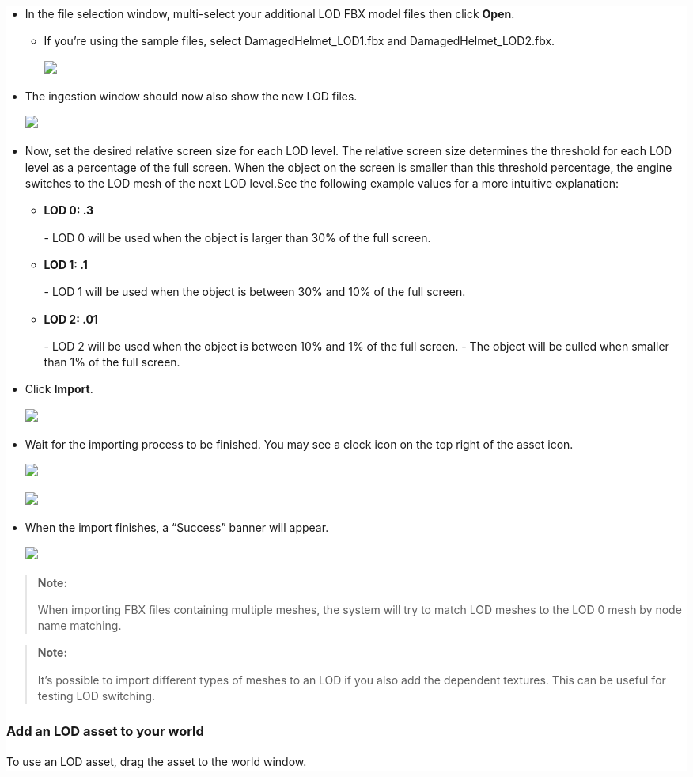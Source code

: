 *   In the file selection window, multi-select your additional LOD FBX model files then click **Open**.
    
    *   If you’re using the sample files, select DamagedHelmet\_LOD1.fbx and DamagedHelmet\_LOD2.fbx. 
        
        ![](https://scontent.flba1-1.fna.fbcdn.net/v/t39.2365-6/452772355_512510091286947_7590734842067493140_n.png?_nc_cat=102&ccb=1-7&_nc_sid=e280be&_nc_ohc=JA9wsiQtlTEQ7kNvwGLp2Ba&_nc_oc=AdlM7y2GYUvPJdwMdLvjPu8vzpUdeb2RZVtaK1McpnUOoxA4JiJJuIVbLjNHDwrFm1A&_nc_zt=14&_nc_ht=scontent.flba1-1.fna&_nc_gid=m5SPatzw2O2DBS73sMOsuw&oh=00_AfRV-j6gZWevRlfrYjp2NQJfUhmLF5sXn0vHgwz02WHgrA&oe=689BAA17) 

*   The ingestion window should now also show the new LOD files. 
    
    ![](https://scontent.flba1-1.fna.fbcdn.net/v/t39.2365-6/452817871_512510214620268_3811525399855144317_n.png?_nc_cat=106&ccb=1-7&_nc_sid=e280be&_nc_ohc=jAhKwYkTWbwQ7kNvwGyI3bO&_nc_oc=AdmDQVooiyHg8OYo45YCBDBZ3dtsLNwJ1Wwt-sJ5I3y87Rmno_tNS5gXPSNZyyHXUVo&_nc_zt=14&_nc_ht=scontent.flba1-1.fna&_nc_gid=m5SPatzw2O2DBS73sMOsuw&oh=00_AfR96CtVoUSInw77_J7qJo_9bB4tpJFaBimYNuMhmTZ9eQ&oe=689B87C3) 

*   Now, set the desired relative screen size for each LOD level. The relative screen size determines the threshold for each LOD level as a percentage of the full screen. When the object on the screen is smaller than this threshold percentage, the engine switches to the LOD mesh of the next LOD level.See the following example values for a more intuitive explanation:
    
    *   **LOD 0: .3**
        
         \- LOD 0 will be used when the object is larger than 30% of the full screen.
    
    *   **LOD 1: .1**
        
         \- LOD 1 will be used when the object is between 30% and 10% of the full screen.
    
    *   **LOD 2: .01**
        
         \- LOD 2 will be used when the object is between 10% and 1% of the full screen. - The object will be culled when smaller than 1% of the full screen.

*   Click **Import**. 
    
    ![](https://scontent.flba1-1.fna.fbcdn.net/v/t39.2365-6/452520181_512510207953602_2188403874289102963_n.png?_nc_cat=103&ccb=1-7&_nc_sid=e280be&_nc_ohc=PzKMqi3MxYUQ7kNvwFS642F&_nc_oc=Adm9fRSYzZxeygXKVsyNoqeb0tw40fKhMIJO_wpjPSMpNcSE8QgBc0yZTAg0opzfPsk&_nc_zt=14&_nc_ht=scontent.flba1-1.fna&_nc_gid=m5SPatzw2O2DBS73sMOsuw&oh=00_AfRFV_3p-PnBCPLfAJMYPRmQrNggYykaN0T2JDto7iUSnQ&oe=689B9BF5) 

*   Wait for the importing process to be finished. You may see a clock icon on the top right of the asset icon. 
    
    ![](https://scontent.flba1-1.fna.fbcdn.net/v/t39.2365-6/452520043_512510204620269_1030569126414916300_n.png?_nc_cat=108&ccb=1-7&_nc_sid=e280be&_nc_ohc=X4WYNffJHqwQ7kNvwEEh9Cw&_nc_oc=Adkfcu3lPN2jNXUgg1xCBrz8Y2TQvLRHOg9dERSlXA_4x4XE8lQ2ZiHIk-HJ4M8ZjeI&_nc_zt=14&_nc_ht=scontent.flba1-1.fna&_nc_gid=m5SPatzw2O2DBS73sMOsuw&oh=00_AfTC0lwcSm1TPYRg5br6sYIEYN8w4ybt_AlKfVYQbuTGWw&oe=689BB065)
    
    ![](https://scontent.flba1-1.fna.fbcdn.net/v/t39.2365-6/452746741_512510201286936_7556625726474085776_n.png?_nc_cat=111&ccb=1-7&_nc_sid=e280be&_nc_ohc=VV49VdFaJf4Q7kNvwE5KRO3&_nc_oc=AdnEN1uO_bmsmTmUg3dLAGxqkiXKCTp0etvGK7aHkVV5w1n2KFqFU99Odd9iKwpnAFo&_nc_zt=14&_nc_ht=scontent.flba1-1.fna&_nc_gid=m5SPatzw2O2DBS73sMOsuw&oh=00_AfT-pKxQhGr85JnBmvHp3stlHg0Hdbcqdf-fy-0qoFt13Q&oe=689BB9AF) 

*   When the import finishes, a “Success” banner will appear. 
    
    ![](https://scontent.flba1-1.fna.fbcdn.net/v/t39.2365-6/452653243_512510197953603_4225377072029174481_n.png?_nc_cat=108&ccb=1-7&_nc_sid=e280be&_nc_ohc=asQwwmspAIYQ7kNvwE9jDEW&_nc_oc=AdldlJvMerSI3ULLTca78QSfD5x1Rmy_N905srmWu6jYXSRn38-Ao7xXhtx_MQtvILw&_nc_zt=14&_nc_ht=scontent.flba1-1.fna&_nc_gid=m5SPatzw2O2DBS73sMOsuw&oh=00_AfTw6t8xzk04JtqBs6RaU0r6LzxT2qM0AUsiKDyLrm9JRA&oe=689BBBF9) 

> **Note:**
> 
>  When importing FBX files containing multiple meshes, the system will try to match LOD meshes to the LOD 0 mesh by node name matching.

> **Note:**
> 
>  It’s possible to import different types of meshes to an LOD if you also add the dependent textures. This can be useful for testing LOD switching.

### Add an LOD asset to your world

To use an LOD asset, drag the asset to the world window.
